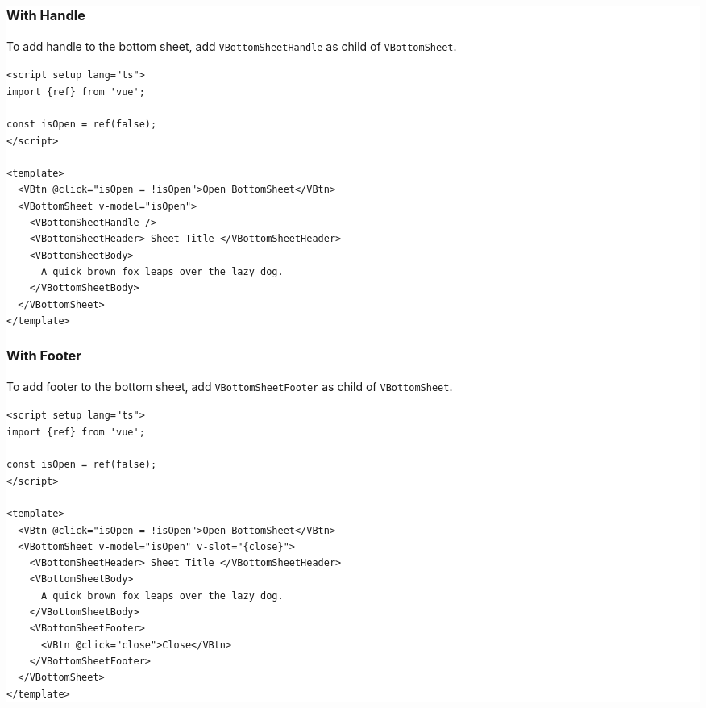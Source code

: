 </LivePreview>

### With Handle

To add handle to the bottom sheet, add `VBottomSheetHandle` as child of `VBottomSheet`.

<LivePreview src="components-bottomsheet--with-handle">

```vue {10}
<script setup lang="ts">
import {ref} from 'vue';

const isOpen = ref(false);
</script>

<template>
  <VBtn @click="isOpen = !isOpen">Open BottomSheet</VBtn>
  <VBottomSheet v-model="isOpen">
    <VBottomSheetHandle />
    <VBottomSheetHeader> Sheet Title </VBottomSheetHeader>
    <VBottomSheetBody>
      A quick brown fox leaps over the lazy dog.
    </VBottomSheetBody>
  </VBottomSheet>
</template>
```

</LivePreview>

### With Footer

To add footer to the bottom sheet, add `VBottomSheetFooter` as child of `VBottomSheet`.

<LivePreview src="components-bottomsheet--with-action">

```vue {9,14-16}
<script setup lang="ts">
import {ref} from 'vue';

const isOpen = ref(false);
</script>

<template>
  <VBtn @click="isOpen = !isOpen">Open BottomSheet</VBtn>
  <VBottomSheet v-model="isOpen" v-slot="{close}">
    <VBottomSheetHeader> Sheet Title </VBottomSheetHeader>
    <VBottomSheetBody>
      A quick brown fox leaps over the lazy dog.
    </VBottomSheetBody>
    <VBottomSheetFooter>
      <VBtn @click="close">Close</VBtn>
    </VBottomSheetFooter>
  </VBottomSheet>
</template>
```
